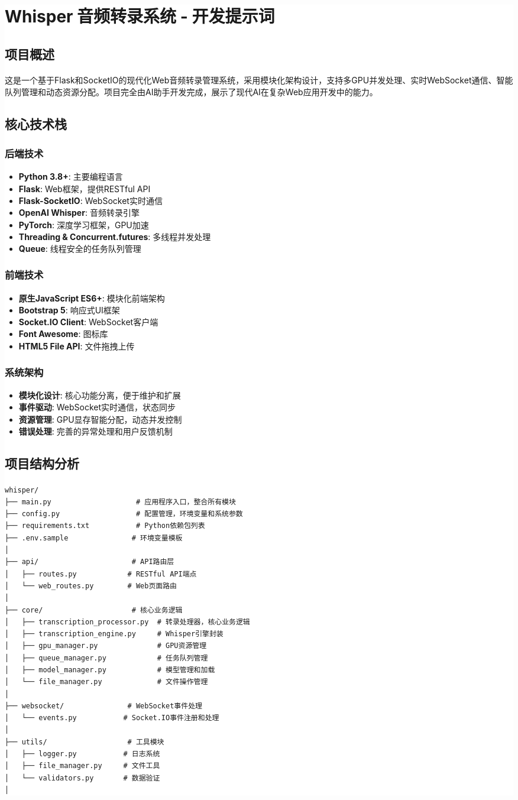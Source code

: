 # Whisper 音频转录系统 - 开发提示词

## 项目概述

这是一个基于Flask和SocketIO的现代化Web音频转录管理系统，采用模块化架构设计，支持多GPU并发处理、实时WebSocket通信、智能队列管理和动态资源分配。项目完全由AI助手开发完成，展示了现代AI在复杂Web应用开发中的能力。

## 核心技术栈

### 后端技术
- **Python 3.8+**: 主要编程语言
- **Flask**: Web框架，提供RESTful API
- **Flask-SocketIO**: WebSocket实时通信
- **OpenAI Whisper**: 音频转录引擎
- **PyTorch**: 深度学习框架，GPU加速
- **Threading & Concurrent.futures**: 多线程并发处理
- **Queue**: 线程安全的任务队列管理

### 前端技术
- **原生JavaScript ES6+**: 模块化前端架构
- **Bootstrap 5**: 响应式UI框架
- **Socket.IO Client**: WebSocket客户端
- **Font Awesome**: 图标库
- **HTML5 File API**: 文件拖拽上传

### 系统架构
- **模块化设计**: 核心功能分离，便于维护和扩展
- **事件驱动**: WebSocket实时通信，状态同步
- **资源管理**: GPU显存智能分配，动态并发控制
- **错误处理**: 完善的异常处理和用户反馈机制

## 项目结构分析

```
whisper/
├── main.py                    # 应用程序入口，整合所有模块
├── config.py                  # 配置管理，环境变量和系统参数
├── requirements.txt           # Python依赖包列表
├── .env.sample               # 环境变量模板
│
├── api/                      # API路由层
│   ├── routes.py            # RESTful API端点
│   └── web_routes.py        # Web页面路由
│
├── core/                     # 核心业务逻辑
│   ├── transcription_processor.py  # 转录处理器，核心业务逻辑
│   ├── transcription_engine.py     # Whisper引擎封装
│   ├── gpu_manager.py              # GPU资源管理
│   ├── queue_manager.py            # 任务队列管理
│   ├── model_manager.py            # 模型管理和加载
│   └── file_manager.py             # 文件操作管理
│
├── websocket/               # WebSocket事件处理
│   └── events.py           # Socket.IO事件注册和处理
│
├── utils/                   # 工具模块
│   ├── logger.py           # 日志系统
│   ├── file_manager.py     # 文件工具
│   └── validators.py       # 数据验证
│
```